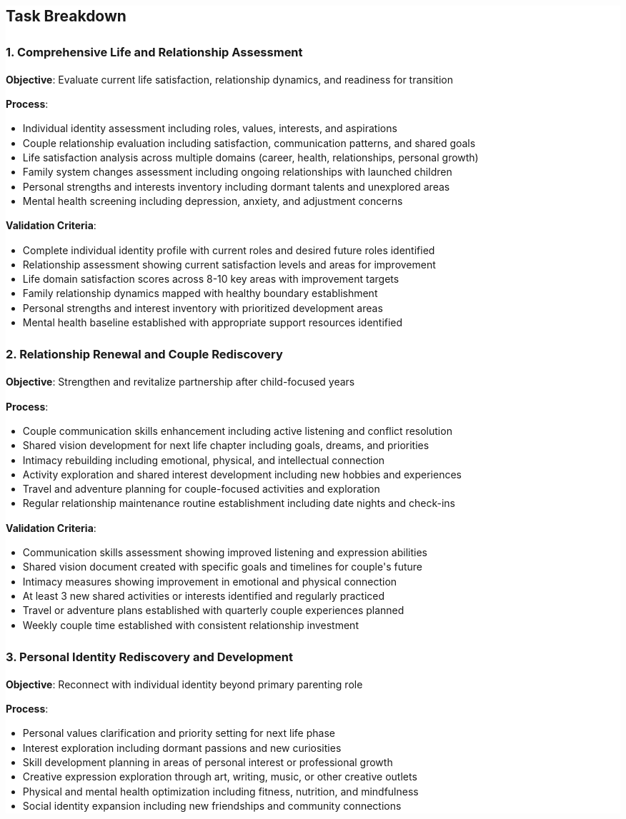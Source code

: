 ## Task Breakdown

### 1. Comprehensive Life and Relationship Assessment
**Objective**: Evaluate current life satisfaction, relationship dynamics, and readiness for transition

**Process**:
- Individual identity assessment including roles, values, interests, and aspirations
- Couple relationship evaluation including satisfaction, communication patterns, and shared goals
- Life satisfaction analysis across multiple domains (career, health, relationships, personal growth)
- Family system changes assessment including ongoing relationships with launched children
- Personal strengths and interests inventory including dormant talents and unexplored areas
- Mental health screening including depression, anxiety, and adjustment concerns

**Validation Criteria**:
- Complete individual identity profile with current roles and desired future roles identified
- Relationship assessment showing current satisfaction levels and areas for improvement
- Life domain satisfaction scores across 8-10 key areas with improvement targets
- Family relationship dynamics mapped with healthy boundary establishment
- Personal strengths and interest inventory with prioritized development areas
- Mental health baseline established with appropriate support resources identified

### 2. Relationship Renewal and Couple Rediscovery
**Objective**: Strengthen and revitalize partnership after child-focused years

**Process**:
- Couple communication skills enhancement including active listening and conflict resolution
- Shared vision development for next life chapter including goals, dreams, and priorities
- Intimacy rebuilding including emotional, physical, and intellectual connection
- Activity exploration and shared interest development including new hobbies and experiences
- Travel and adventure planning for couple-focused activities and exploration
- Regular relationship maintenance routine establishment including date nights and check-ins

**Validation Criteria**:
- Communication skills assessment showing improved listening and expression abilities
- Shared vision document created with specific goals and timelines for couple's future
- Intimacy measures showing improvement in emotional and physical connection
- At least 3 new shared activities or interests identified and regularly practiced
- Travel or adventure plans established with quarterly couple experiences planned
- Weekly couple time established with consistent relationship investment

### 3. Personal Identity Rediscovery and Development
**Objective**: Reconnect with individual identity beyond primary parenting role

**Process**:
- Personal values clarification and priority setting for next life phase
- Interest exploration including dormant passions and new curiosities
- Skill development planning in areas of personal interest or professional growth
- Creative expression exploration through art, writing, music, or other creative outlets
- Physical and mental health optimization including fitness, nutrition, and mindfulness
- Social identity expansion including new friendships and community connections
